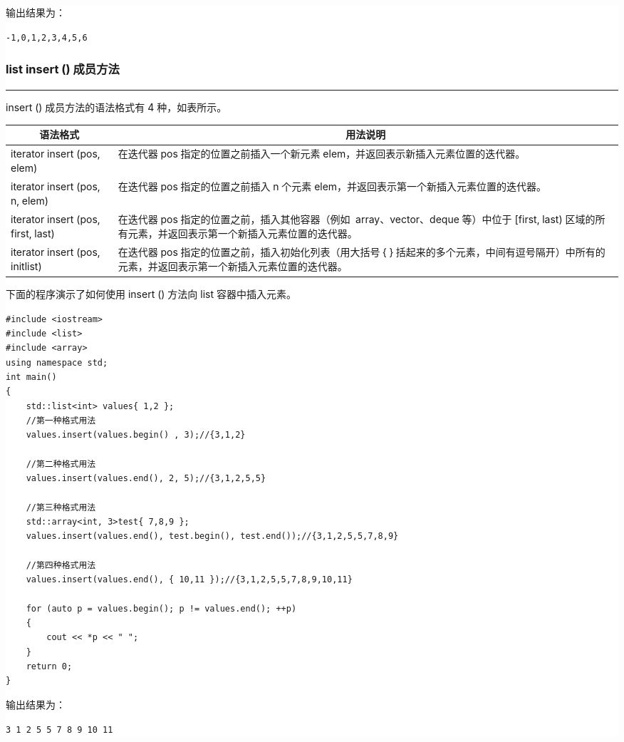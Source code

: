 ```
```

输出结果为：
```
-1,0,1,2,3,4,5,6
```
### list insert () 成员方法
------------------

insert () 成员方法的语法格式有 4 种，如表所示。

| 语法格式                                     | 用法说明                                                                                                 |
|------------------------------------------|------------------------------------------------------------------------------------------------------|
| iterator insert (pos, elem)              | 在迭代器 pos 指定的位置之前插入一个新元素 elem，并返回表示新插入元素位置的迭代器。                                                       |
| iterator insert (pos, n, elem)           | 在迭代器 pos 指定的位置之前插入 n 个元素 elem，并返回表示第一个新插入元素位置的迭代器。                                                   |
| iterator insert (pos, first, last)&nbsp; | 在迭代器 pos 指定的位置之前，插入其他容器（例如&nbsp; array、vector、deque 等）中位于 \[first, last) 区域的所有元素，并返回表示第一个新插入元素位置的迭代器。 |
| iterator insert (pos, initlist)          | 在迭代器 pos 指定的位置之前，插入初始化列表（用大括号 { } 括起来的多个元素，中间有逗号隔开）中所有的元素，并返回表示第一个新插入元素位置的迭代器。                       |

下面的程序演示了如何使用 insert () 方法向 list 容器中插入元素。

```
#include <iostream>
#include <list>
#include <array>
using namespace std;
int main()
{
    std::list<int> values{ 1,2 };
    //第一种格式用法
    values.insert(values.begin() , 3);//{3,1,2}

    //第二种格式用法
    values.insert(values.end(), 2, 5);//{3,1,2,5,5}

    //第三种格式用法
    std::array<int, 3>test{ 7,8,9 };
    values.insert(values.end(), test.begin(), test.end());//{3,1,2,5,5,7,8,9}

    //第四种格式用法
    values.insert(values.end(), { 10,11 });//{3,1,2,5,5,7,8,9,10,11}

    for (auto p = values.begin(); p != values.end(); ++p)
    {
        cout << *p << " ";
    }
    return 0;
}
```

输出结果为：
```
3 1 2 5 5 7 8 9 10 11
```
